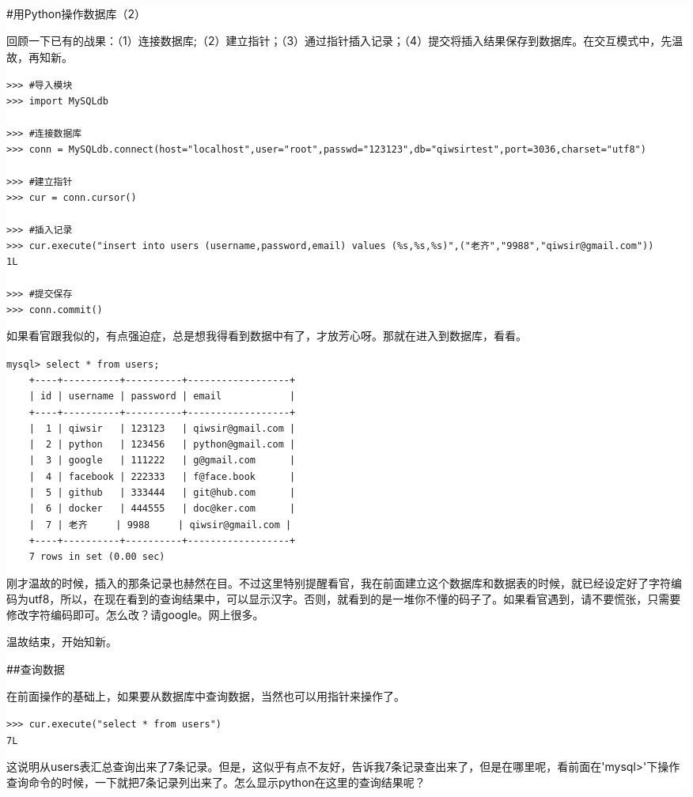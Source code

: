 #用Python操作数据库（2）

回顾一下已有的战果：（1）连接数据库;（2）建立指针；（3）通过指针插入记录；（4）提交将插入结果保存到数据库。在交互模式中，先温故，再知新。

    >>> #导入模块
    >>> import MySQLdb

    >>> #连接数据库
    >>> conn = MySQLdb.connect(host="localhost",user="root",passwd="123123",db="qiwsirtest",port=3036,charset="utf8")
    
    >>> #建立指针
    >>> cur = conn.cursor()

    >>> #插入记录
    >>> cur.execute("insert into users (username,password,email) values (%s,%s,%s)",("老齐","9988","qiwsir@gmail.com"))
    1L

    >>> #提交保存
    >>> conn.commit()
    
如果看官跟我似的，有点强迫症，总是想我得看到数据中有了，才放芳心呀。那就在进入到数据库，看看。

    mysql> select * from users;
        +----+----------+----------+------------------+
        | id | username | password | email            |
        +----+----------+----------+------------------+
        |  1 | qiwsir   | 123123   | qiwsir@gmail.com |
        |  2 | python   | 123456   | python@gmail.com |
        |  3 | google   | 111222   | g@gmail.com      |
        |  4 | facebook | 222333   | f@face.book      |
        |  5 | github   | 333444   | git@hub.com      |
        |  6 | docker   | 444555   | doc@ker.com      |
        |  7 | 老齐     | 9988     | qiwsir@gmail.com |
        +----+----------+----------+------------------+
        7 rows in set (0.00 sec)

刚才温故的时候，插入的那条记录也赫然在目。不过这里特别提醒看官，我在前面建立这个数据库和数据表的时候，就已经设定好了字符编码为utf8，所以，在现在看到的查询结果中，可以显示汉字。否则，就看到的是一堆你不懂的码子了。如果看官遇到，请不要慌张，只需要修改字符编码即可。怎么改？请google。网上很多。

温故结束，开始知新。

##查询数据

在前面操作的基础上，如果要从数据库中查询数据，当然也可以用指针来操作了。

    >>> cur.execute("select * from users")    
    7L

这说明从users表汇总查询出来了7条记录。但是，这似乎有点不友好，告诉我7条记录查出来了，但是在哪里呢，看前面在'mysql>'下操作查询命令的时候，一下就把7条记录列出来了。怎么显示python在这里的查询结果呢？
